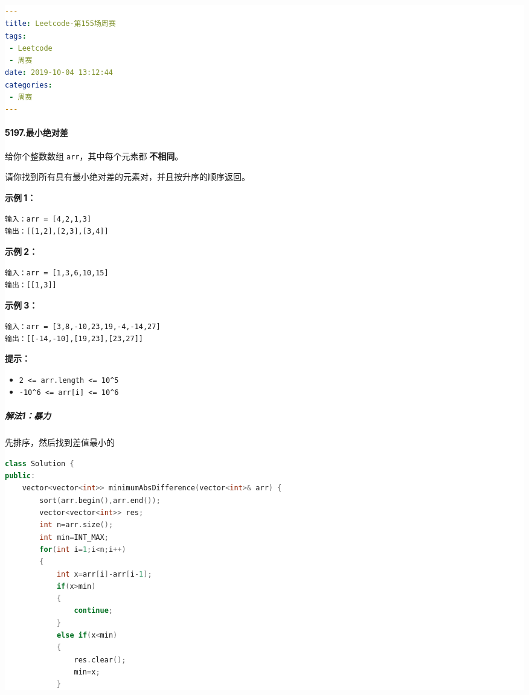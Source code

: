 ```yaml
---
title: Leetcode-第155场周赛
tags:
 - Leetcode
 - 周赛
date: 2019-10-04 13:12:44
categories:
 - 周赛
---
```


#### 5197.最小绝对差 

给你个整数数组 `arr`，其中每个元素都 **不相同**。

请你找到所有具有最小绝对差的元素对，并且按升序的顺序返回。

  

**示例 1：**

```
输入：arr = [4,2,1,3]
输出：[[1,2],[2,3],[3,4]]
```

**示例 2：**

```
输入：arr = [1,3,6,10,15]
输出：[[1,3]]
```

**示例 3：**

```
输入：arr = [3,8,-10,23,19,-4,-14,27]
输出：[[-14,-10],[19,23],[23,27]]
```

 

**提示：**

- `2 <= arr.length <= 10^5`
- `-10^6 <= arr[i] <= 10^6`

##### 解法1：暴力

先排序，然后找到差值最小的

```c++
class Solution {
public:
    vector<vector<int>> minimumAbsDifference(vector<int>& arr) {
        sort(arr.begin(),arr.end());
        vector<vector<int>> res;
        int n=arr.size();
        int min=INT_MAX;
        for(int i=1;i<n;i++)
        {
            int x=arr[i]-arr[i-1];
            if(x>min)
            {
                continue;
            }
            else if(x<min)
            {
                res.clear();
                min=x;
            }
```